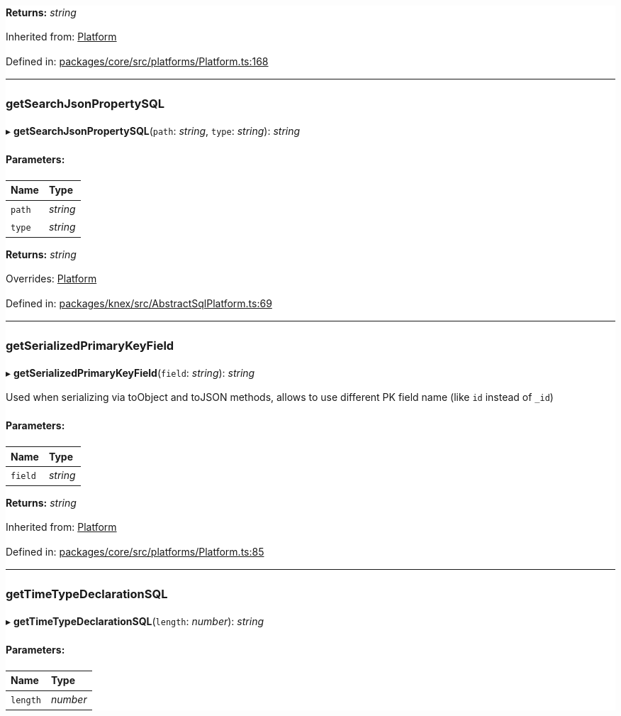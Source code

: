 **Returns:** *string*

Inherited from: [Platform](core.platform.md)

Defined in: [packages/core/src/platforms/Platform.ts:168](https://github.com/mikro-orm/mikro-orm/blob/bcf1a0899b/packages/core/src/platforms/Platform.ts#L168)

___

### getSearchJsonPropertySQL

▸ **getSearchJsonPropertySQL**(`path`: *string*, `type`: *string*): *string*

#### Parameters:

Name | Type |
:------ | :------ |
`path` | *string* |
`type` | *string* |

**Returns:** *string*

Overrides: [Platform](core.platform.md)

Defined in: [packages/knex/src/AbstractSqlPlatform.ts:69](https://github.com/mikro-orm/mikro-orm/blob/bcf1a0899b/packages/knex/src/AbstractSqlPlatform.ts#L69)

___

### getSerializedPrimaryKeyField

▸ **getSerializedPrimaryKeyField**(`field`: *string*): *string*

Used when serializing via toObject and toJSON methods, allows to use different PK field name (like `id` instead of `_id`)

#### Parameters:

Name | Type |
:------ | :------ |
`field` | *string* |

**Returns:** *string*

Inherited from: [Platform](core.platform.md)

Defined in: [packages/core/src/platforms/Platform.ts:85](https://github.com/mikro-orm/mikro-orm/blob/bcf1a0899b/packages/core/src/platforms/Platform.ts#L85)

___

### getTimeTypeDeclarationSQL

▸ **getTimeTypeDeclarationSQL**(`length`: *number*): *string*

#### Parameters:

Name | Type |
:------ | :------ |
`length` | *number* |
